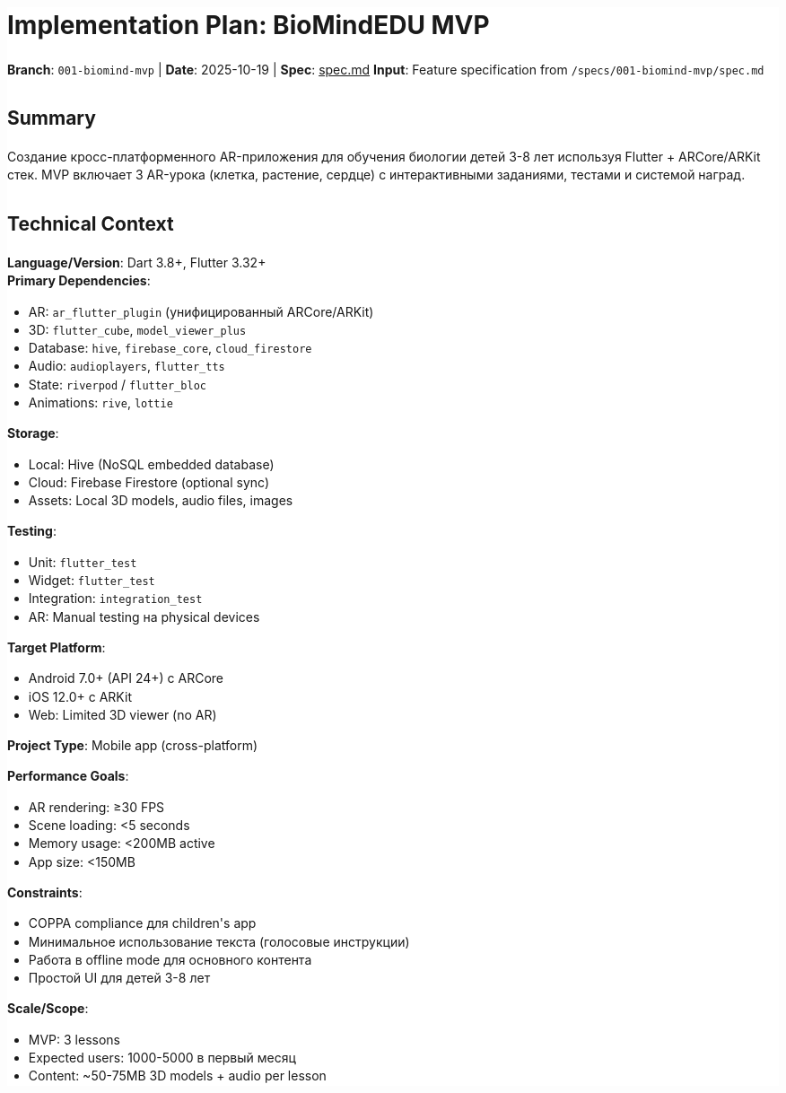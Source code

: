 # Implementation Plan: BioMindEDU MVP

**Branch**: `001-biomind-mvp` | **Date**: 2025-10-19 | **Spec**: [spec.md](./spec.md)
**Input**: Feature specification from `/specs/001-biomind-mvp/spec.md`

## Summary

Создание кросс-платформенного AR-приложения для обучения биологии детей 3-8 лет используя Flutter + ARCore/ARKit стек. MVP включает 3 AR-урока (клетка, растение, сердце) с интерактивными заданиями, тестами и системой наград.

## Technical Context

**Language/Version**: Dart 3.8+, Flutter 3.32+  
**Primary Dependencies**: 
  - AR: `ar_flutter_plugin` (унифицированный ARCore/ARKit)
  - 3D: `flutter_cube`, `model_viewer_plus`
  - Database: `hive`, `firebase_core`, `cloud_firestore`
  - Audio: `audioplayers`, `flutter_tts`
  - State: `riverpod` / `flutter_bloc`
  - Animations: `rive`, `lottie`

**Storage**: 
  - Local: Hive (NoSQL embedded database)
  - Cloud: Firebase Firestore (optional sync)
  - Assets: Local 3D models, audio files, images

**Testing**: 
  - Unit: `flutter_test`
  - Widget: `flutter_test`
  - Integration: `integration_test`
  - AR: Manual testing на physical devices

**Target Platform**: 
  - Android 7.0+ (API 24+) с ARCore
  - iOS 12.0+ с ARKit
  - Web: Limited 3D viewer (no AR)

**Project Type**: Mobile app (cross-platform)

**Performance Goals**: 
  - AR rendering: ≥30 FPS
  - Scene loading: <5 seconds
  - Memory usage: <200MB active
  - App size: <150MB

**Constraints**: 
  - COPPA compliance для children's app
  - Минимальное использование текста (голосовые инструкции)
  - Работа в offline mode для основного контента
  - Простой UI для детей 3-8 лет

**Scale/Scope**: 
  - MVP: 3 lessons
  - Expected users: 1000-5000 в первый месяц
  - Content: ~50-75MB 3D models + audio per lesson

